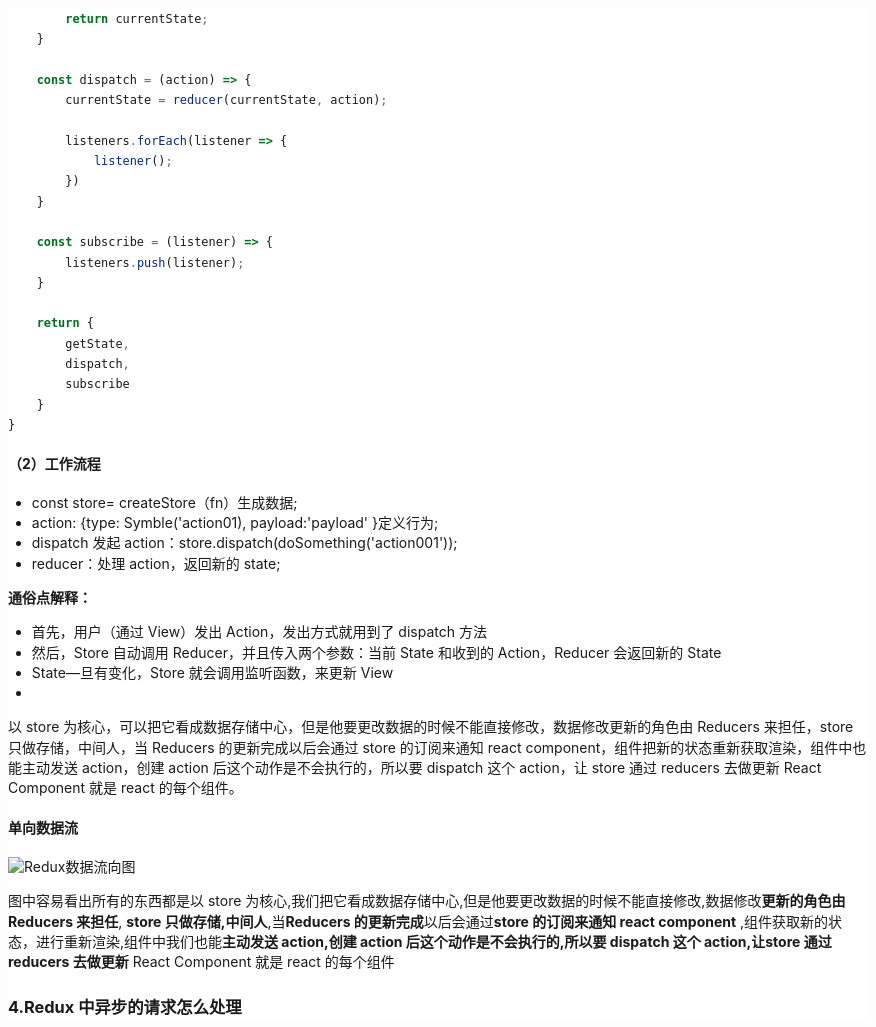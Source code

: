 ```jsx
        return currentState;
    }

    const dispatch = (action) => {
        currentState = reducer(currentState, action);

        listeners.forEach(listener => {
            listener();
        })
    }

    const subscribe = (listener) => {
        listeners.push(listener);
    }

    return {
        getState,
        dispatch,
        subscribe
    }
}

```

#### **（2）工作流程**

- const store= createStore（fn）生成数据;
- action: {type: Symble('action01), payload:'payload' }定义行为;
- dispatch 发起 action：store.dispatch(doSomething('action001'));
- reducer：处理 action，返回新的 state;

**通俗点解释：**

- 首先，用户（通过 View）发出 Action，发出方式就用到了 dispatch 方法
- 然后，Store 自动调用 Reducer，并且传入两个参数：当前 State 和收到的 Action，Reducer 会返回新的 State
- State—旦有变化，Store 就会调用监听函数，来更新 View
-

以 store 为核心，可以把它看成数据存储中心，但是他要更改数据的时候不能直接修改，数据修改更新的角色由 Reducers 来担任，store 只做存储，中间人，当 Reducers 的更新完成以后会通过 store 的订阅来通知 react component，组件把新的状态重新获取渲染，组件中也能主动发送 action，创建 action 后这个动作是不会执行的，所以要 dispatch 这个 action，让 store 通过 reducers 去做更新 React Component 就是 react 的每个组件。

#### 单向数据流

![Redux数据流向图](https://p1-jj.byteimg.com/tos-cn-i-t2oaga2asx/gold-user-assets/2020/3/8/170b7ee3c499efaa~tplv-t2oaga2asx-zoom-in-crop-mark:3024:0:0:0.awebp)

图中容易看出所有的东西都是以 store 为核心,我们把它看成数据存储中心,但是他要更改数据的时候不能直接修改,数据修改**更新的角色由 Reducers 来担任**, **store 只做存储,中间人**,当**Reducers 的更新完成**以后会通过**store 的订阅来通知 react component** ,组件获取新的状态，进行重新渲染,组件中我们也能**主动发送 action,**创建 action 后这个动作是不会执行的,所以要 dispatch 这个 action,让**store 通过 reducers 去做更新** React Component 就是 react 的每个组件

### 4.Redux 中异步的请求怎么处理
